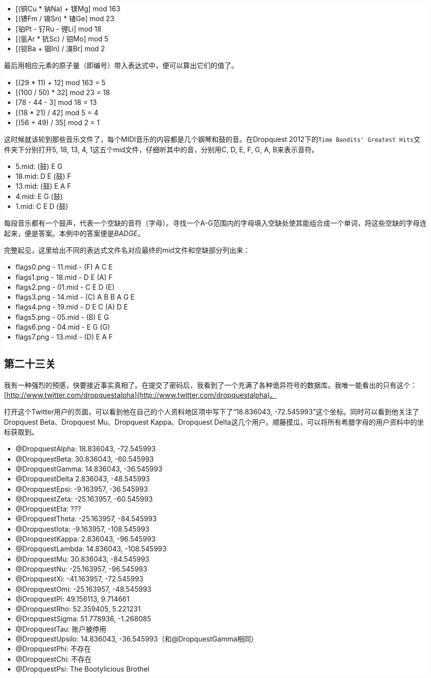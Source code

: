 * [(铜Cu * 钠Na) + 镁Mg] mod 163
* [(镄Fm / 锡Sn) * 锗Ge] mod 23
* [铂Pt - 钌Ru - 锂Li] mod 18
* [(氩Ar * 钪Sc) / 钼Mo] mod 5
* [(钡Ba + 铟In) / 溴Br] mod 2

最后用相应元素的原子量（即编号）带入表达式中，便可以算出它们的值了。

* [(29 * 11) + 12] mod 163 = 5
* [(100 / 50) * 32] mod 23 = 18
* [78 - 44 - 3] mod 18 = 13
* [(18 * 21) / 42] mod 5 = 4
* [(56 + 49) / 35] mod 2 = 1

这时候就该轮到那些音乐文件了，每个MIDI音乐的内容都是几个钢琴和鼓的音。在Dropquest 2012下的`Time Bandits' Greatest Hits`文件夹下分别打开5, 18, 13, 4, 1这五个mid文件，仔细听其中的音，分别用C, D, E, F, G, A, B来表示音符。

* 5.mid: (鼓) E G
* 18.mid: D E (鼓) F
* 13.mid: (鼓) E A F
* 4.mid: E G (鼓)
* 1.mid: C E D (鼓)

每段音乐都有一个鼓声，代表一个空缺的音符（字母）。寻找一个A-G范围内的字母填入空缺处使其能组合成一个单词，将这些空缺的字母连起来，便是答案。本例中的答案便是*BADGE*。

完整起见，这里给出不同的表达式文件名对应最终的mid文件和空缺部分列出来：

* flags0.png - 11.mid - (F) A C E
* flags1.png - 18.mid - D E (A) F
* flags2.png - 01.mid - C E D (E)
* flags3.png - 14.mid - (C) A B B A G E
* flags4.png - 19.mid - D E C (A) D E
* flags5.png - 05.mid - (B) E G
* flags6.png - 04.mid - E G (G)
* flags7.png - 13.mid - (D) E A F

## 第二十三关

我有一种强烈的预感，快要接近事实真相了。在提交了密码后，我看到了一个充满了各种诡异符号的数据库。我唯一能看出的只有这个：[http://www.twitter.com/dropquestalpha](http://www.twitter.com/dropquestalpha)。

打开这个Twitter用户的页面，可以看到他在自己的个人资料地区项中写下了“18.836043, -72.545993”这个坐标。同时可以看到他关注了Dropquest Beta、Dropquest Mu、Dropquest Kappa、Dropquest Delta这几个用户。顺藤摸瓜，可以将所有希腊字母的用户资料中的坐标获取到。

* @DropquestAlpha: 18.836043, -72.545993
* @DropquestBeta: 30.836043, -60.545993
* @DropquestGamma: 14.836043, -36.545993
* @DropquestDelta 2.836043, -48.545993
* @DropquestEpsi: -9.163957, -36.545993
* @DropquestZeta: -25.163957, -60.545993
* @DropquestEta: ???
* @DropquestTheta: -25.163957, -84.545993
* @DropquestIota: -9.163957, -108.545993
* @DropquestKappa: 2.836043, -96.545993
* @DropquestLambda: 14.836043, -108.545993
* @DropquestMu: 30.836043, -84.545993
* @DropquestNu: -25.163957, -96.545993
* @DropquestXi: -41.163957, -72.545993
* @DropquestOmi: -25.163957, -48.545993
* @DropquestPi: 49.156113, 9.714661
* @DropquestRho: 52.359405, 5.221231
* @DropquestSigma: 51.778936, -1.268085
* @DropquestTau: 账户被停用
* @DropquestUpsilo: 14.836043, -36.545993（和@DropquestGamma相同）
* @DropquestPhi: 不存在
* @DropquestChi: 不存在
* @DropquestPsi: The Bootylicious Brothel